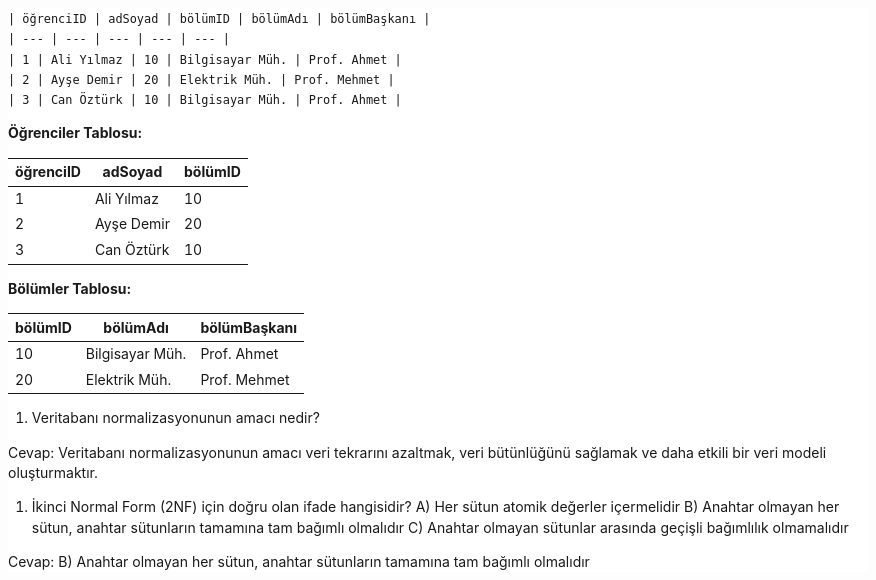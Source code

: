     
    | öğrenciID | adSoyad | bölümID | bölümAdı | bölümBaşkanı |
    | --- | --- | --- | --- | --- |
    | 1 | Ali Yılmaz | 10 | Bilgisayar Müh. | Prof. Ahmet |
    | 2 | Ayşe Demir | 20 | Elektrik Müh. | Prof. Mehmet |
    | 3 | Can Öztürk | 10 | Bilgisayar Müh. | Prof. Ahmet |

**Öğrenciler Tablosu:**

| öğrenciID | adSoyad | bölümID |
| --- | --- | --- |
| 1 | Ali Yılmaz | 10 |
| 2 | Ayşe Demir | 20 |
| 3 | Can Öztürk | 10 |

**Bölümler Tablosu:**

| bölümID | bölümAdı | bölümBaşkanı |
| --- | --- | --- |
| 10 | Bilgisayar Müh. | Prof. Ahmet |
| 20 | Elektrik Müh. | Prof. Mehmet |
1. Veritabanı normalizasyonunun amacı nedir?

Cevap: Veritabanı normalizasyonunun amacı veri tekrarını azaltmak, veri bütünlüğünü sağlamak ve daha etkili bir veri modeli oluşturmaktır.

1. İkinci Normal Form (2NF) için doğru olan ifade hangisidir?
A) Her sütun atomik değerler içermelidir
B) Anahtar olmayan her sütun, anahtar sütunların tamamına tam bağımlı olmalıdır
C) Anahtar olmayan sütunlar arasında geçişli bağımlılık olmamalıdır

Cevap: B) Anahtar olmayan her sütun, anahtar sütunların tamamına tam bağımlı olmalıdır